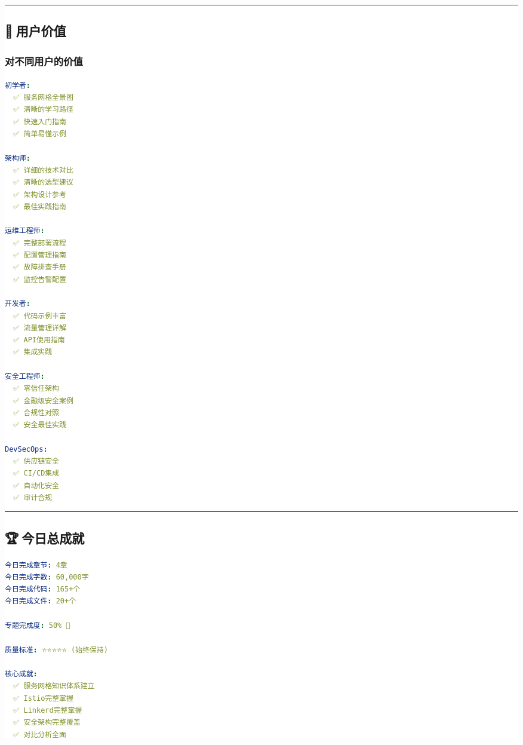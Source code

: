 
---

## 🌟 用户价值

### 对不同用户的价值

```yaml
初学者:
  ✅ 服务网格全景图
  ✅ 清晰的学习路径
  ✅ 快速入门指南
  ✅ 简单易懂示例

架构师:
  ✅ 详细的技术对比
  ✅ 清晰的选型建议
  ✅ 架构设计参考
  ✅ 最佳实践指南

运维工程师:
  ✅ 完整部署流程
  ✅ 配置管理指南
  ✅ 故障排查手册
  ✅ 监控告警配置

开发者:
  ✅ 代码示例丰富
  ✅ 流量管理详解
  ✅ API使用指南
  ✅ 集成实践

安全工程师:
  ✅ 零信任架构
  ✅ 金融级安全案例
  ✅ 合规性对照
  ✅ 安全最佳实践

DevSecOps:
  ✅ 供应链安全
  ✅ CI/CD集成
  ✅ 自动化安全
  ✅ 审计合规
```

---

## 🏆 今日总成就

```yaml
今日完成章节: 4章
今日完成字数: 60,000字
今日完成代码: 165+个
今日完成文件: 20+个

专题完成度: 50% 🎊

质量标准: ⭐⭐⭐⭐⭐ (始终保持)

核心成就:
  ✅ 服务网格知识体系建立
  ✅ Istio完整掌握
  ✅ Linkerd完整掌握
  ✅ 安全架构完整覆盖
  ✅ 对比分析全面
```